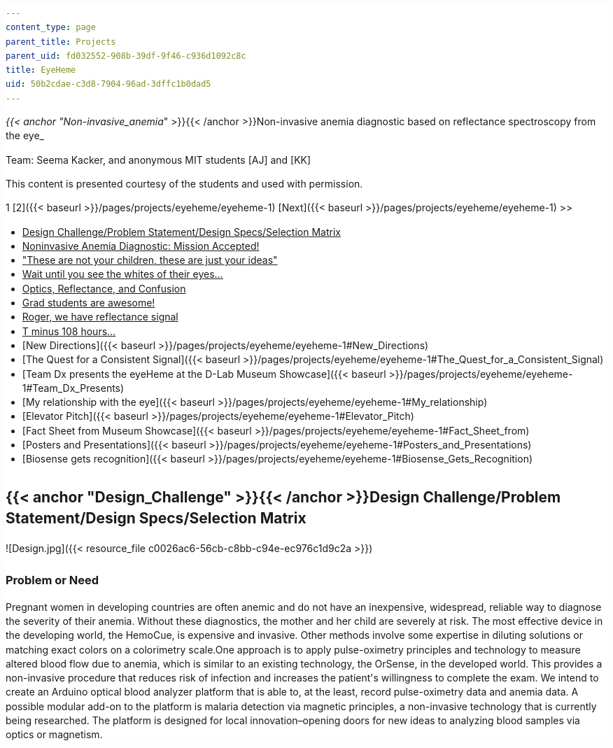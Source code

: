 ```yaml
---
content_type: page
parent_title: Projects
parent_uid: fd032552-908b-39df-9f46-c936d1092c8c
title: EyeHeme
uid: 50b2cdae-c3d8-7904-96ad-3dffc1b0dad5
---
```


_{{< anchor "Non-invasive_anemia_" >}}{{< /anchor >}}Non-invasive anemia diagnostic based on reflectance spectroscopy from the eye_

Team: Seema Kacker, and anonymous MIT students \[AJ\] and \[KK\]

This content is presented courtesy of the students and used with permission.

1 [2]({{< baseurl >}}/pages/projects/eyeheme/eyeheme-1) [Next]({{< baseurl >}}/pages/projects/eyeheme/eyeheme-1) >>

*   [Design Challenge/Problem Statement/Design Specs/Selection Matrix](#Design_Challenge)
*   [Noninvasive Anemia Diagnostic: Mission Accepted!](#Noninvasive_Anemia)
*   ["These are not your children, these are just your ideas"](#hese_are_not)
*   [Wait until you see the whites of their eyes…](#Wait_Until)
*   [Optics, Reflectance, and Confusion](#Optics__Reflectance)
*   [Grad students are awesome!](#Grad_Students)
*   [Roger, we have reflectance signal](#Roger__we_have)
*   [T minus 108 hours…](#T_Minus_108_Hours_)
*   [New Directions]({{< baseurl >}}/pages/projects/eyeheme/eyeheme-1#New_Directions)
*   [The Quest for a Consistent Signal]({{< baseurl >}}/pages/projects/eyeheme/eyeheme-1#The_Quest_for_a_Consistent_Signal)
*   [Team Dx presents the eyeHeme at the D-Lab Museum Showcase]({{< baseurl >}}/pages/projects/eyeheme/eyeheme-1#Team_Dx_Presents)
*   [My relationship with the eye]({{< baseurl >}}/pages/projects/eyeheme/eyeheme-1#My_relationship)
*   [Elevator Pitch]({{< baseurl >}}/pages/projects/eyeheme/eyeheme-1#Elevator_Pitch)
*   [Fact Sheet from Museum Showcase]({{< baseurl >}}/pages/projects/eyeheme/eyeheme-1#Fact_Sheet_from)
*   [Posters and Presentations]({{< baseurl >}}/pages/projects/eyeheme/eyeheme-1#Posters_and_Presentations)
*   [Biosense gets recognition]({{< baseurl >}}/pages/projects/eyeheme/eyeheme-1#Biosense_Gets_Recognition)

{{< anchor "Design_Challenge" >}}{{< /anchor >}}Design Challenge/Problem Statement/Design Specs/Selection Matrix
----------------------------------------------------------------------------------------------------------------

![Design.jpg]({{< resource_file c0026ac6-56cb-c8bb-c94e-ec976c1d9c2a >}})

### Problem or Need

Pregnant women in developing countries are often anemic and do not have an inexpensive, widespread, reliable way to diagnose the severity of their anemia. Without these diagnostics, the mother and her child are severely at risk. The most effective device in the developing world, the HemoCue, is expensive and invasive. Other methods involve some expertise in diluting solutions or matching exact colors on a colorimetry scale.One approach is to apply pulse-oximetry principles and technology to measure altered blood flow due to anemia, which is similar to an existing technology, the OrSense, in the developed world. This provides a non-invasive procedure that reduces risk of infection and increases the patient's willingness to complete the exam. We intend to create an Arduino optical blood analyzer platform that is able to, at the least, record pulse-oximetry data and anemia data. A possible modular add-on to the platform is malaria detection via magnetic principles, a non-invasive technology that is currently being researched. The platform is designed for local innovation–opening doors for new ideas to analyzing blood samples via optics or magnetism.
